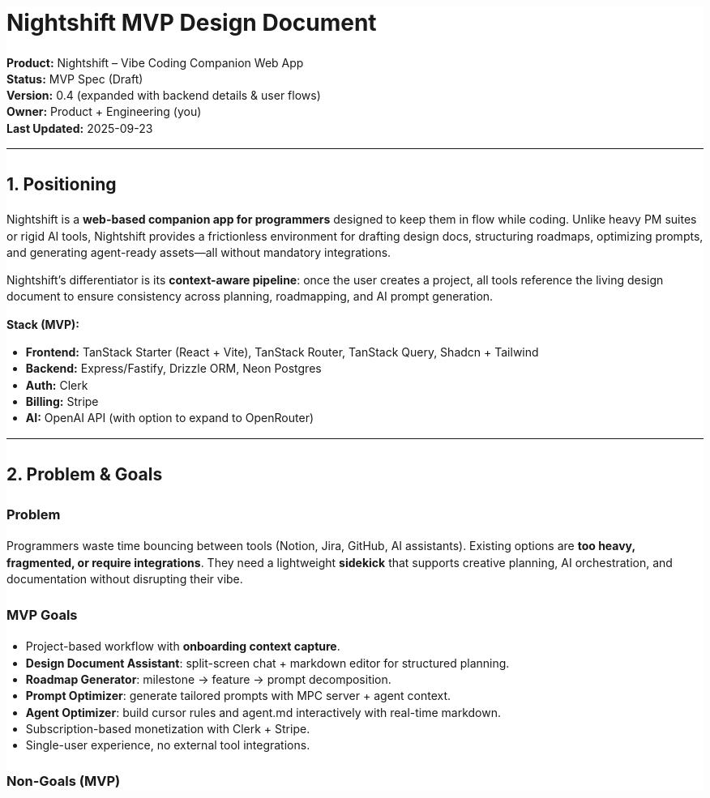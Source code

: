 # Nightshift MVP Design Document

**Product:** Nightshift – Vibe Coding Companion Web App  
**Status:** MVP Spec (Draft)  
**Version:** 0.4 (expanded with backend details & user flows)  
**Owner:** Product + Engineering (you)  
**Last Updated:** 2025-09-23

---

## 1. Positioning

Nightshift is a **web-based companion app for programmers** designed to keep them in flow while coding. Unlike heavy PM suites or rigid AI tools, Nightshift provides a frictionless environment for drafting design docs, structuring roadmaps, optimizing prompts, and generating agent-ready assets—all without mandatory integrations.

Nightshift’s differentiator is its **context-aware pipeline**: once the user creates a project, all tools reference the living design document to ensure consistency across planning, roadmapping, and AI prompt generation.

**Stack (MVP):**

- **Frontend:** TanStack Starter (React + Vite), TanStack Router, TanStack Query, Shadcn + Tailwind
- **Backend:** Express/Fastify, Drizzle ORM, Neon Postgres
- **Auth:** Clerk
- **Billing:** Stripe
- **AI:** OpenAI API (with option to expand to OpenRouter)

---

## 2. Problem & Goals

### Problem

Programmers waste time bouncing between tools (Notion, Jira, GitHub, AI assistants). Existing options are **too heavy, fragmented, or require integrations**. They need a lightweight **sidekick** that supports creative planning, AI orchestration, and documentation without disrupting their vibe.

### MVP Goals

- Project-based workflow with **onboarding context capture**.
- **Design Document Assistant**: split-screen chat + markdown editor for structured planning.
- **Roadmap Generator**: milestone → feature → prompt decomposition.
- **Prompt Optimizer**: generate tailored prompts with MPC server + agent context.
- **Agent Optimizer**: build cursor rules and agent.md interactively with real-time markdown.
- Subscription-based monetization with Clerk + Stripe.
- Single-user experience, no external tool integrations.

### Non-Goals (MVP)
